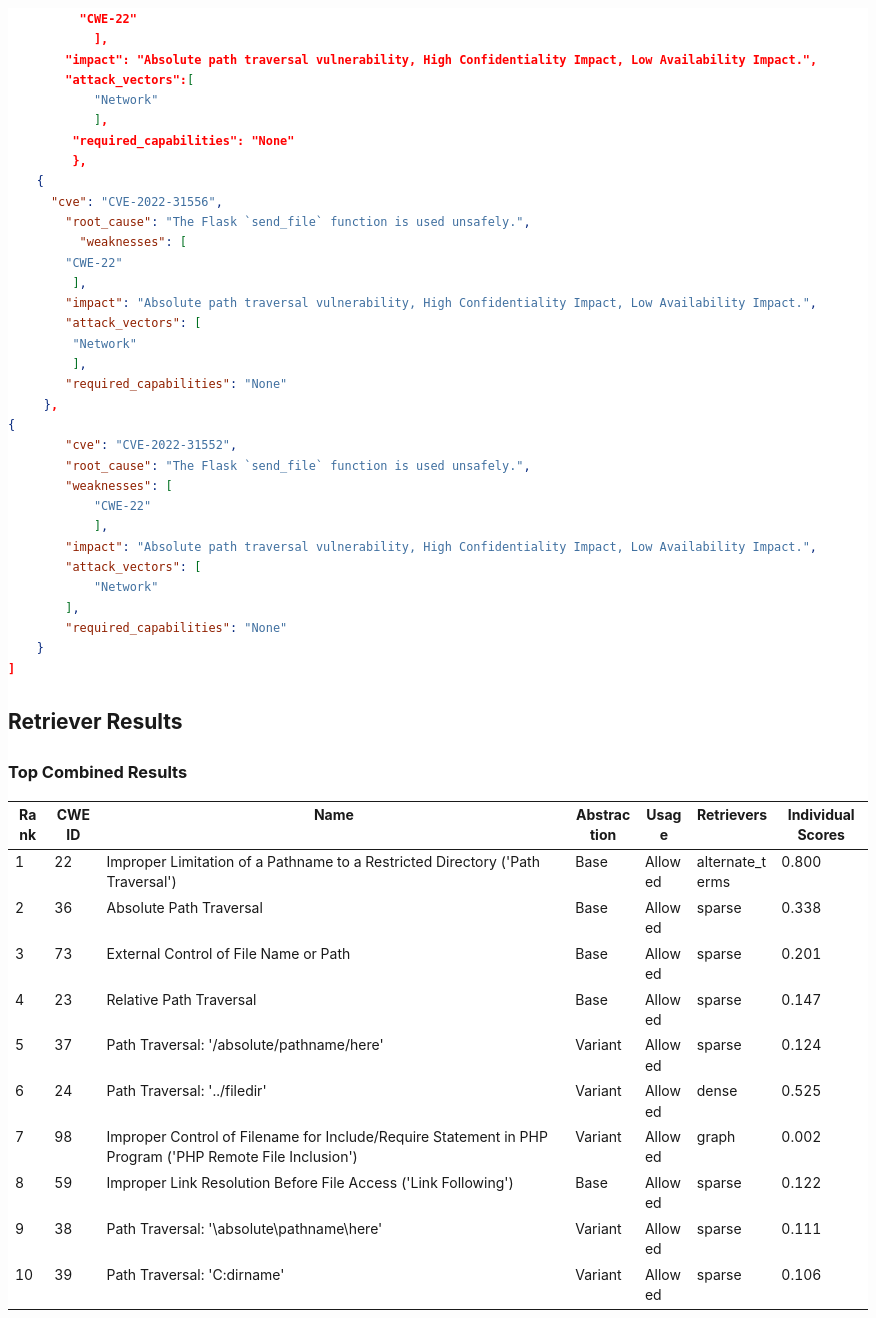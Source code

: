 ```json
          "CWE-22"
            ],
        "impact": "Absolute path traversal vulnerability, High Confidentiality Impact, Low Availability Impact.",
        "attack_vectors":[
            "Network"
            ],
         "required_capabilities": "None"
         },
    {
      "cve": "CVE-2022-31556",
        "root_cause": "The Flask `send_file` function is used unsafely.",
          "weaknesses": [
        "CWE-22"
         ],
        "impact": "Absolute path traversal vulnerability, High Confidentiality Impact, Low Availability Impact.",
        "attack_vectors": [
         "Network"
         ],
        "required_capabilities": "None"
     },
{
        "cve": "CVE-2022-31552",
        "root_cause": "The Flask `send_file` function is used unsafely.",
        "weaknesses": [
            "CWE-22"
            ],
        "impact": "Absolute path traversal vulnerability, High Confidentiality Impact, Low Availability Impact.",
        "attack_vectors": [
            "Network"
        ],
        "required_capabilities": "None"
    }
]
```

## Retriever Results

### Top Combined Results

| Rank | CWE ID | Name | Abstraction | Usage  | Retrievers | Individual Scores |
|------|--------|------|-------------|-------|------------|-------------------|
| 1 | 22 | Improper Limitation of a Pathname to a Restricted Directory ('Path Traversal') | Base | Allowed | alternate_terms | 0.800 |
| 2 | 36 | Absolute Path Traversal | Base | Allowed | sparse | 0.338 |
| 3 | 73 | External Control of File Name or Path | Base | Allowed | sparse | 0.201 |
| 4 | 23 | Relative Path Traversal | Base | Allowed | sparse | 0.147 |
| 5 | 37 | Path Traversal: '/absolute/pathname/here' | Variant | Allowed | sparse | 0.124 |
| 6 | 24 | Path Traversal: '../filedir' | Variant | Allowed | dense | 0.525 |
| 7 | 98 | Improper Control of Filename for Include/Require Statement in PHP Program ('PHP Remote File Inclusion') | Variant | Allowed | graph | 0.002 |
| 8 | 59 | Improper Link Resolution Before File Access ('Link Following') | Base | Allowed | sparse | 0.122 |
| 9 | 38 | Path Traversal: '\absolute\pathname\here' | Variant | Allowed | sparse | 0.111 |
| 10 | 39 | Path Traversal: 'C:dirname' | Variant | Allowed | sparse | 0.106 |
